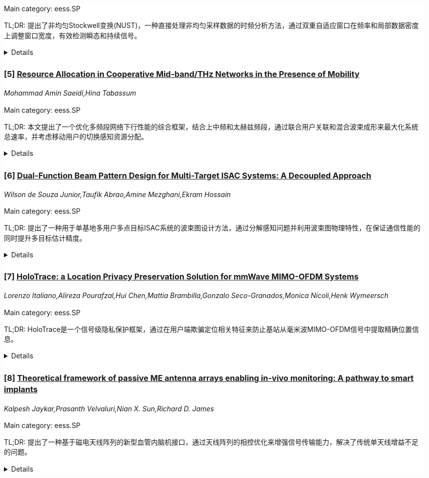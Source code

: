 Main category: eess.SP

TL;DR: 提出了非均匀Stockwell变换(NUST)，一种直接处理非均匀采样数据的时频分析方法，通过双重自适应窗口在频率和局部数据密度上调整窗口宽度，有效检测瞬态和持续信号。


<details><summary>Details</summary></details>


### [5] [Resource Allocation in Cooperative Mid-band/THz Networks in the Presence of Mobility](https://arxiv.org/abs/2509.23065)
*Mohammad Amin Saeidi,Hina Tabassum*

Main category: eess.SP

TL;DR: 本文提出了一个优化多频段网络下行性能的综合框架，结合上中频和太赫兹频段，通过联合用户关联和混合波束成形来最大化系统总速率，并考虑移动用户的切换感知资源分配。


<details><summary>Details</summary></details>


### [6] [Dual-Function Beam Pattern Design for Multi-Target ISAC Systems: A Decoupled Approach](https://arxiv.org/abs/2509.23302)
*Wilson de Souza Junior,Taufik Abrao,Amine Mezghani,Ekram Hossain*

Main category: eess.SP

TL;DR: 提出了一种用于单基地多用户多点目标ISAC系统的波束图设计方法，通过分解感知问题并利用波束图物理特性，在保证通信性能的同时提升多目标估计精度。


<details><summary>Details</summary></details>


### [7] [HoloTrace: a Location Privacy Preservation Solution for mmWave MIMO-OFDM Systems](https://arxiv.org/abs/2509.23444)
*Lorenzo Italiano,Alireza Pourafzal,Hui Chen,Mattia Brambilla,Gonzalo Seco-Granados,Monica Nicoli,Henk Wymeersch*

Main category: eess.SP

TL;DR: HoloTrace是一个信号级隐私保护框架，通过在用户端欺骗定位相关特征来防止基站从毫米波MIMO-OFDM信号中提取精确位置信息。


<details><summary>Details</summary></details>


### [8] [Theoretical framework of passive ME antenna arrays enabling in-vivo monitoring: A pathway to smart implants](https://arxiv.org/abs/2509.23520)
*Kalpesh Jaykar,Prasanth Velvaluri,Nian X. Sun,Richard D. James*

Main category: eess.SP

TL;DR: 提出了一种基于磁电天线阵列的新型血管内脑机接口，通过天线阵列的相控优化来增强信号传输能力，解决了传统单天线增益不足的问题。


<details><summary>Details</summary></details>

